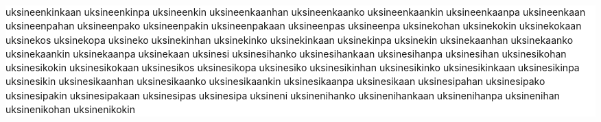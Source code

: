 uksineenkinkaan
uksineenkinpa
uksineenkin
uksineenkaanhan
uksineenkaanko
uksineenkaankin
uksineenkaanpa
uksineenkaan
uksineenpahan
uksineenpako
uksineenpakin
uksineenpakaan
uksineenpas
uksineenpa
uksinekohan
uksinekokin
uksinekokaan
uksinekos
uksinekopa
uksineko
uksinekinhan
uksinekinko
uksinekinkaan
uksinekinpa
uksinekin
uksinekaanhan
uksinekaanko
uksinekaankin
uksinekaanpa
uksinekaan
uksinesi
uksinesihanko
uksinesihankaan
uksinesihanpa
uksinesihan
uksinesikohan
uksinesikokin
uksinesikokaan
uksinesikos
uksinesikopa
uksinesiko
uksinesikinhan
uksinesikinko
uksinesikinkaan
uksinesikinpa
uksinesikin
uksinesikaanhan
uksinesikaanko
uksinesikaankin
uksinesikaanpa
uksinesikaan
uksinesipahan
uksinesipako
uksinesipakin
uksinesipakaan
uksinesipas
uksinesipa
uksineni
uksinenihanko
uksinenihankaan
uksinenihanpa
uksinenihan
uksinenikohan
uksinenikokin